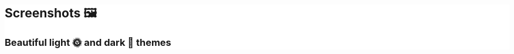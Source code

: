 ## Screenshots :framed_picture:

### Beautiful light :sun_with_face: and dark :new_moon_with_face: themes
